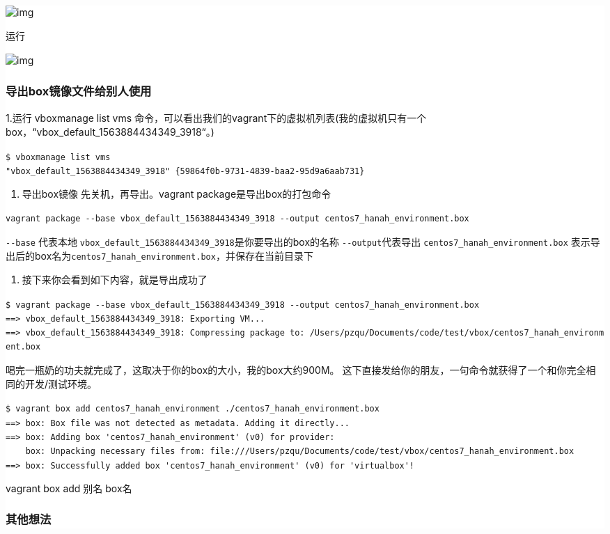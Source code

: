 
![img](https://blog-hexo-python.oss-cn-beijing.aliyuncs.com/markdown/v2-397d6ff5b5da5897b4e99a6a05828581_720w.jpg)



运行



![img](https://blog-hexo-python.oss-cn-beijing.aliyuncs.com/markdown/v2-dd6eda4adf30a3d339a83088d55023de_720w.jpg)



### **导出box镜像文件给别人使用**

1.运行 vboxmanage list vms 命令，可以看出我们的vagrant下的虚拟机列表(我的虚拟机只有一个box，“vbox_default_1563884434349_3918“。)

```text
$ vboxmanage list vms
"vbox_default_1563884434349_3918" {59864f0b-9731-4839-baa2-95d9a6aab731}
```

1. 导出box镜像
   先关机，再导出。vagrant package是导出box的打包命令

```text
vagrant package --base vbox_default_1563884434349_3918 --output centos7_hanah_environment.box
```

`--base` 代表本地 
`vbox_default_1563884434349_3918`是你要导出的box的名称 
`--output`代表导出 
`centos7_hanah_environment.box` 表示导出后的box名为`centos7_hanah_environment.box`，并保存在当前目录下

1. 接下来你会看到如下内容，就是导出成功了

```text
$ vagrant package --base vbox_default_1563884434349_3918 --output centos7_hanah_environment.box
==> vbox_default_1563884434349_3918: Exporting VM...
==> vbox_default_1563884434349_3918: Compressing package to: /Users/pzqu/Documents/code/test/vbox/centos7_hanah_environment.box
```

喝完一瓶奶的功夫就完成了，这取决于你的box的大小，我的box大约900M。
这下直接发给你的朋友，一句命令就获得了一个和你完全相同的开发/测试环境。

```text
$ vagrant box add centos7_hanah_environment ./centos7_hanah_environment.box
==> box: Box file was not detected as metadata. Adding it directly...
==> box: Adding box 'centos7_hanah_environment' (v0) for provider:
    box: Unpacking necessary files from: file:///Users/pzqu/Documents/code/test/vbox/centos7_hanah_environment.box
==> box: Successfully added box 'centos7_hanah_environment' (v0) for 'virtualbox'!
```


vagrant box add 别名 box名

### **其他想法**
